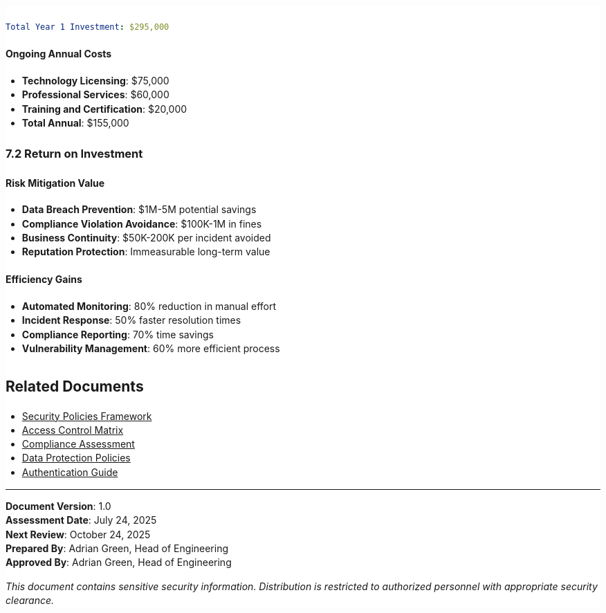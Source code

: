 ```yaml
  
Total Year 1 Investment: $295,000
```

#### Ongoing Annual Costs
- **Technology Licensing**: $75,000
- **Professional Services**: $60,000
- **Training and Certification**: $20,000
- **Total Annual**: $155,000

### 7.2 Return on Investment

#### Risk Mitigation Value
- **Data Breach Prevention**: $1M-5M potential savings
- **Compliance Violation Avoidance**: $100K-1M in fines
- **Business Continuity**: $50K-200K per incident avoided
- **Reputation Protection**: Immeasurable long-term value

#### Efficiency Gains
- **Automated Monitoring**: 80% reduction in manual effort
- **Incident Response**: 50% faster resolution times
- **Compliance Reporting**: 70% time savings
- **Vulnerability Management**: 60% more efficient process

## Related Documents
- [Security Policies Framework](./security-policies.md)
- [Access Control Matrix](./access-control-matrix.md)
- [Compliance Assessment](./compliance-assessment.md)
- [Data Protection Policies](./data-protection-policies.md)
- [Authentication Guide](../api/authentication-guide.md)

---

**Document Version**: 1.0  
**Assessment Date**: July 24, 2025  
**Next Review**: October 24, 2025  
**Prepared By**: Adrian Green, Head of Engineering  
**Approved By**: Adrian Green, Head of Engineering

*This document contains sensitive security information. Distribution is restricted to authorized personnel with appropriate security clearance.*